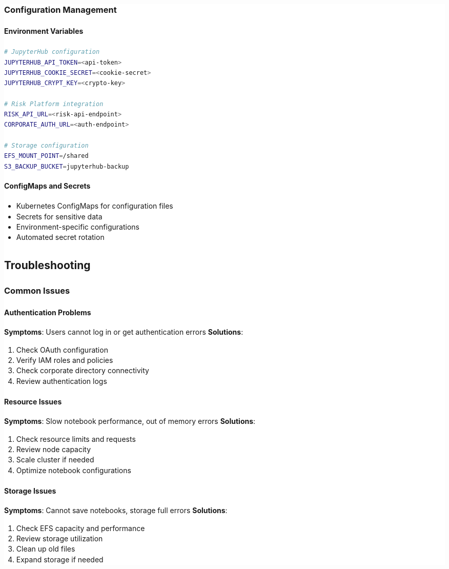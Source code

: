 ### Configuration Management

#### Environment Variables
```bash
# JupyterHub configuration
JUPYTERHUB_API_TOKEN=<api-token>
JUPYTERHUB_COOKIE_SECRET=<cookie-secret>
JUPYTERHUB_CRYPT_KEY=<crypto-key>

# Risk Platform integration
RISK_API_URL=<risk-api-endpoint>
CORPORATE_AUTH_URL=<auth-endpoint>

# Storage configuration
EFS_MOUNT_POINT=/shared
S3_BACKUP_BUCKET=jupyterhub-backup
```

#### ConfigMaps and Secrets
- Kubernetes ConfigMaps for configuration files
- Secrets for sensitive data
- Environment-specific configurations
- Automated secret rotation

## Troubleshooting

### Common Issues

#### Authentication Problems
**Symptoms**: Users cannot log in or get authentication errors
**Solutions**:
1. Check OAuth configuration
2. Verify IAM roles and policies
3. Check corporate directory connectivity
4. Review authentication logs

#### Resource Issues
**Symptoms**: Slow notebook performance, out of memory errors
**Solutions**:
1. Check resource limits and requests
2. Review node capacity
3. Scale cluster if needed
4. Optimize notebook configurations

#### Storage Issues
**Symptoms**: Cannot save notebooks, storage full errors
**Solutions**:
1. Check EFS capacity and performance
2. Review storage utilization
3. Clean up old files
4. Expand storage if needed
